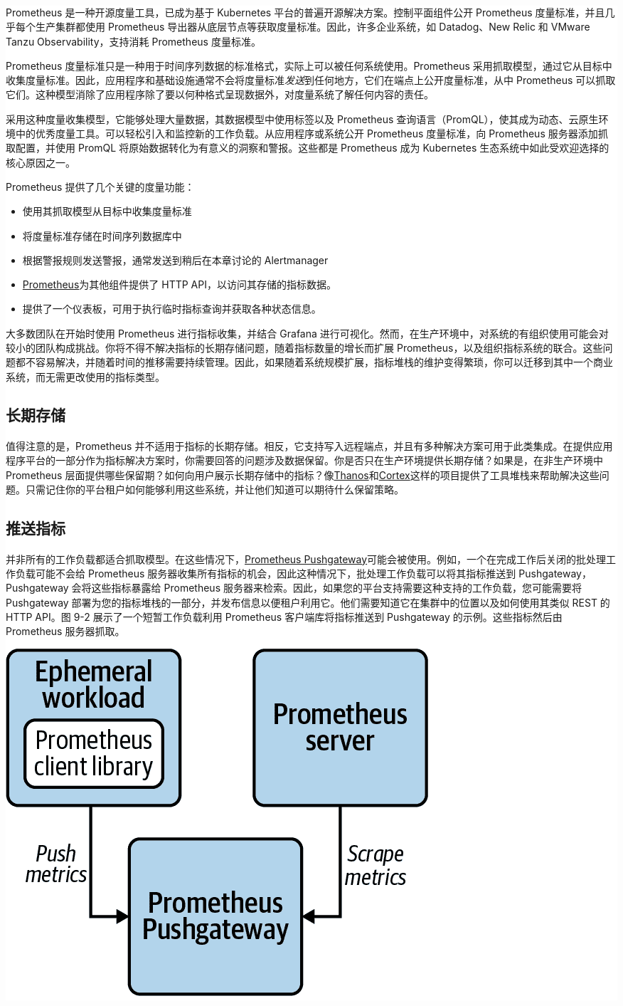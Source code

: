 Prometheus 是一种开源度量工具，已成为基于 Kubernetes 平台的普遍开源解决方案。控制平面组件公开 Prometheus 度量标准，并且几乎每个生产集群都使用 Prometheus 导出器从底层节点等获取度量标准。因此，许多企业系统，如 Datadog、New Relic 和 VMware Tanzu Observability，支持消耗 Prometheus 度量标准。

Prometheus 度量标准只是一种用于时间序列数据的标准格式，实际上可以被任何系统使用。Prometheus 采用抓取模型，通过它从目标中收集度量标准。因此，应用程序和基础设施通常不会将度量标准*发送*到任何地方，它们在端点上公开度量标准，从中 Prometheus 可以抓取它们。这种模型消除了应用程序除了要以何种格式呈现数据外，对度量系统了解任何内容的责任。

采用这种度量收集模型，它能够处理大量数据，其数据模型中使用标签以及 Prometheus 查询语言（PromQL），使其成为动态、云原生环境中的优秀度量工具。可以轻松引入和监控新的工作负载。从应用程序或系统公开 Prometheus 度量标准，向 Prometheus 服务器添加抓取配置，并使用 PromQL 将原始数据转化为有意义的洞察和警报。这些都是 Prometheus 成为 Kubernetes 生态系统中如此受欢迎选择的核心原因之一。

Prometheus 提供了几个关键的度量功能：

+   使用其抓取模型从目标中收集度量标准

+   将度量标准存储在时间序列数据库中

+   根据警报规则发送警报，通常发送到稍后在本章讨论的 Alertmanager

+   [Prometheus](https://oreil.ly/wcaVl)为其他组件提供了 HTTP API，以访问其存储的指标数据。

+   提供了一个仪表板，可用于执行临时指标查询并获取各种状态信息。

大多数团队在开始时使用 Prometheus 进行指标收集，并结合 Grafana 进行可视化。然而，在生产环境中，对系统的有组织使用可能会对较小的团队构成挑战。你将不得不解决指标的长期存储问题，随着指标数量的增长而扩展 Prometheus，以及组织指标系统的联合。这些问题都不容易解决，并随着时间的推移需要持续管理。因此，如果随着系统规模扩展，指标堆栈的维护变得繁琐，你可以迁移到其中一个商业系统，而无需更改使用的指标类型。

## 长期存储

值得注意的是，Prometheus 并不适用于指标的长期存储。相反，它支持写入远程端点，并且有多种解决方案可用于此类集成。在提供应用程序平台的一部分作为指标解决方案时，你需要回答的问题涉及数据保留。你是否只在生产环境提供长期存储？如果是，在非生产环境中 Prometheus 层面提供哪些保留期？如何向用户展示长期存储中的指标？像[Thanos](https://thanos.io)和[Cortex](https://cortexmetrics.io)这样的项目提供了工具堆栈来帮助解决这些问题。只需记住你的平台租户如何能够利用这些系统，并让他们知道可以期待什么保留策略。

## 推送指标

并非所有的工作负载都适合抓取模型。在这些情况下，[Prometheus Pushgateway](https://github.com/prometheus/pushgateway)可能会被使用。例如，一个在完成工作后关闭的批处理工作负载可能不会给 Prometheus 服务器收集所有指标的机会，因此这种情况下，批处理工作负载可以将其指标推送到 Pushgateway，Pushgateway 会将这些指标暴露给 Prometheus 服务器来检索。因此，如果您的平台支持需要这种支持的工作负载，您可能需要将 Pushgateway 部署为您的指标堆栈的一部分，并发布信息以便租户利用它。他们需要知道它在集群中的位置以及如何使用其类似 REST 的 HTTP API。图 9-2 展示了一个短暂工作负载利用 Prometheus 客户端库将指标推送到 Pushgateway 的示例。这些指标然后由 Prometheus 服务器抓取。

![prku 0902](img/prku_0902.png)
